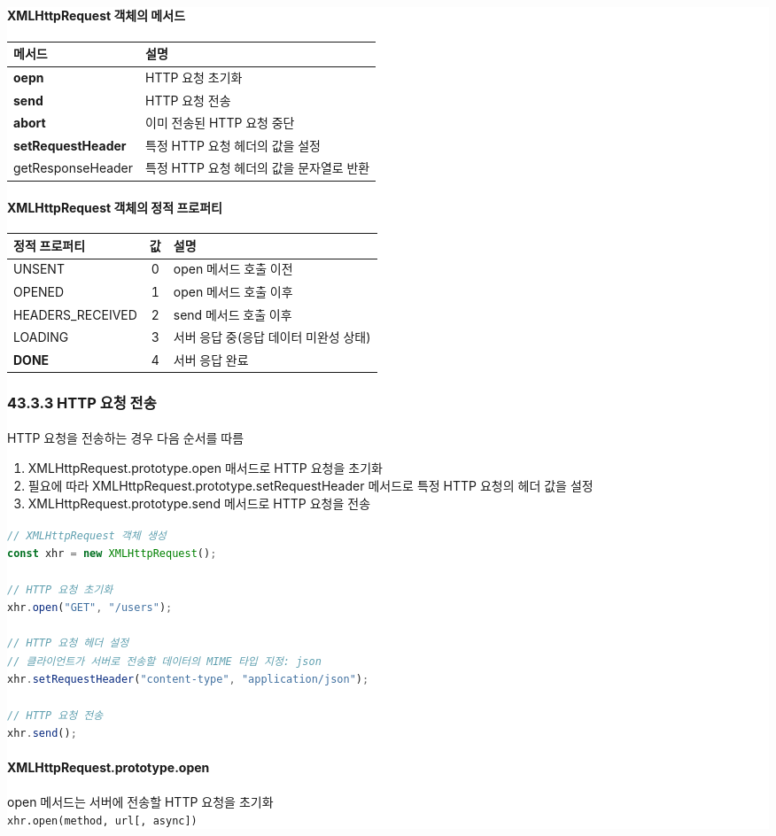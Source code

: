 #### XMLHttpRequest 객체의 메서드

| 메서드               | 설명                                     |
| :------------------- | :--------------------------------------- |
| **oepn**             | HTTP 요청 초기화                         |
| **send**             | HTTP 요청 전송                           |
| **abort**            | 이미 전송된 HTTP 요청 중단               |
| **setRequestHeader** | 특정 HTTP 요청 헤더의 값을 설정          |
| getResponseHeader    | 특정 HTTP 요청 헤더의 값을 문자열로 반환 |

#### XMLHttpRequest 객체의 정적 프로퍼티

| 정적 프로퍼티    | 값  | 설명                                  |
| :--------------- | :-: | :------------------------------------ |
| UNSENT           |  0  | open 메서드 호출 이전                 |
| OPENED           |  1  | open 메서드 호출 이후                 |
| HEADERS_RECEIVED |  2  | send 메서드 호출 이후                 |
| LOADING          |  3  | 서버 응답 중(응답 데이터 미완성 상태) |
| **DONE**         |  4  | 서버 응답 완료                        |

### 43.3.3 HTTP 요청 전송

HTTP 요청을 전송하는 경우 다음 순서를 따름

1. XMLHttpRequest.prototype.open 매서드로 HTTP 요청을 초기화
2. 필요에 따라 XMLHttpRequest.prototype.setRequestHeader 메서드로 특정 HTTP 요청의 헤더 값을 설정
3. XMLHttpRequest.prototype.send 메서드로 HTTP 요청을 전송

```js
// XMLHttpRequest 객체 생성
const xhr = new XMLHttpRequest();

// HTTP 요청 초기화
xhr.open("GET", "/users");

// HTTP 요청 헤더 설정
// 클라이언트가 서버로 전송할 데이터의 MIME 타입 지정: json
xhr.setRequestHeader("content-type", "application/json");

// HTTP 요청 전송
xhr.send();
```

#### XMLHttpRequest.prototype.open

open 메서드는 서버에 전송할 HTTP 요청을 초기화  
`xhr.open(method, url[, async])`
